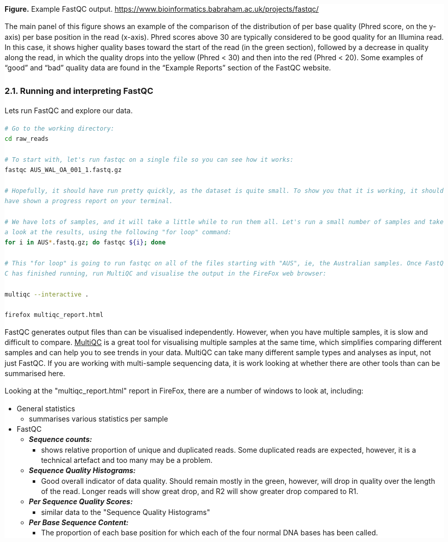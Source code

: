 
**Figure.** Example FastQC output. 	https://www.bioinformatics.babraham.ac.uk/projects/fastqc/


The main panel of this figure shows an example of the comparison of the distribution of per base quality (Phred score, on the y-axis) per base position in the read (x-axis). Phred scores above 30 
are typically considered to be good quality for an Illumina read. In this case, it shows higher quality bases toward the start of the read (in the green section), followed by a decrease in quality 
along the read, in which the quality drops into the yellow (Phred < 30) and then into the red (Phred < 20). Some examples of “good” and “bad” quality data are found in the “Example Reports” section of 
the FastQC website.


### 2.1. Running and interpreting FastQC
Lets run FastQC and explore our data.

```bash
# Go to the working directory:
cd raw_reads

# To start with, let's run fastqc on a single file so you can see how it works:
fastqc AUS_WAL_OA_001_1.fastq.gz

# Hopefully, it should have run pretty quickly, as the dataset is quite small. To show you that it is working, it should have shown a progress report on your terminal.

# We have lots of samples, and it will take a little while to run them all. Let's run a small number of samples and take a look at the results, using the following "for loop" command:
for i in AUS*.fastq.gz; do fastqc ${i}; done

# This "for loop" is going to run fastqc on all of the files starting with "AUS", ie, the Australian samples. Once FastQC has finished running, run MultiQC and visualise the output in the FireFox web browser:

multiqc --interactive .

firefox multiqc_report.html

```


FastQC generates output files than can be visualised independently. However, when you have multiple samples, it is slow and difficult to compare. [MultiQC](https://multiqc.info/) is a great tool for visualising multiple samples at 
the same time, which simplifies comparing different samples and can help you to see trends in your data. MultiQC can take many different sample types and analyses as input, not just FastQC. If you are working
with multi-sample sequencing data, it is work looking at whether there are other tools than can be summarised here. 

Looking at the "multiqc_report.html" report in FireFox, there are a number of windows to look at, including:

- General statistics
	- summarises various statistics per sample
- FastQC 
	- ***Sequence counts:***
		- shows relative proportion of unique and duplicated reads. Some duplicated reads are expected, however, it is a technical artefact and too many may be a problem.
	- ***Sequence Quality Histograms:***
		- Good overall indicator of data quality. Should remain mostly in the green, however, will drop in quality over the length of the read. Longer reads will show great drop, and R2 will show greater drop compared to R1.
	- ***Per Sequence Quality Scores:***
		- similar data to the "Sequence Quality Histograms"
	- ***Per Base Sequence Content:***
		- The proportion of each base position for which each of the four normal DNA bases has been called.